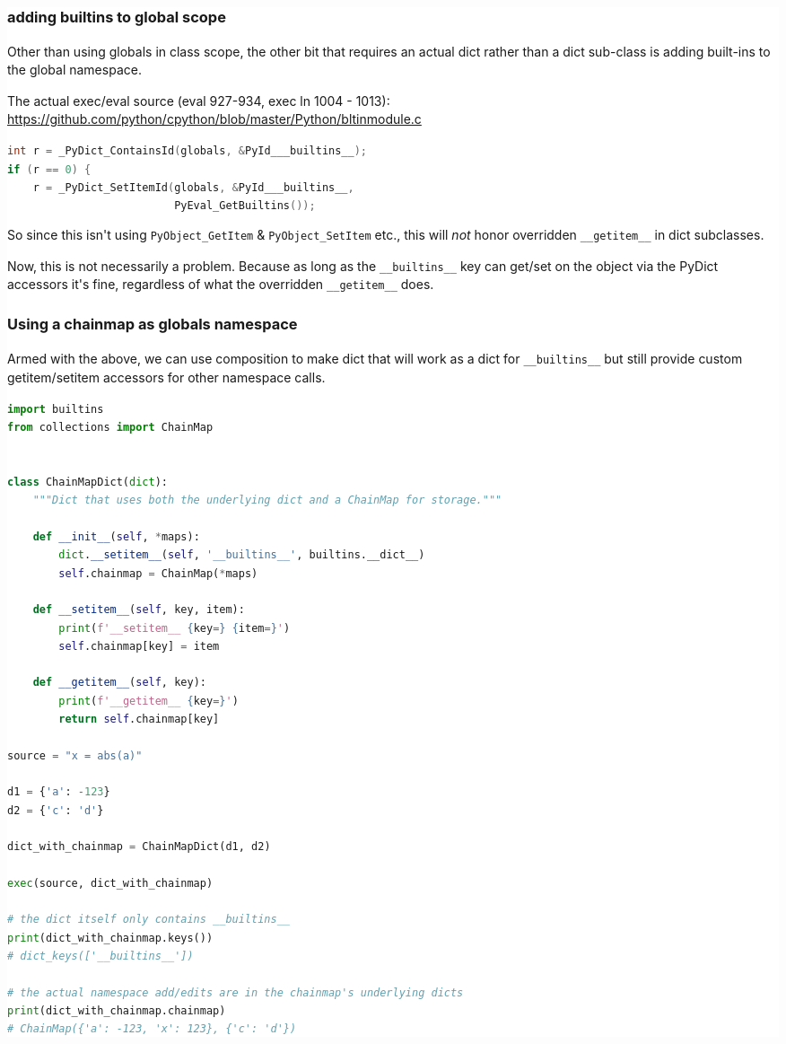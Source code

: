 ### adding __builtins__ to global scope
Other than using globals in class scope, the other bit that requires an actual 
dict rather than a dict sub-class is adding built-ins to the global namespace.

The actual exec/eval source (eval 927-934, exec ln 1004 - 1013):
https://github.com/python/cpython/blob/master/Python/bltinmodule.c

```c
int r = _PyDict_ContainsId(globals, &PyId___builtins__);
if (r == 0) {
    r = _PyDict_SetItemId(globals, &PyId___builtins__,
                          PyEval_GetBuiltins());
```

So since this isn't using `PyObject_GetItem` & `PyObject_SetItem` etc., this 
will _not_ honor overridden `__getitem__` in dict subclasses.

Now, this is not necessarily a problem. Because as long as the `__builtins__`
key can get/set on the object via the PyDict accessors it's fine, regardless of
what the overridden `__getitem__` does.

### Using a chainmap as globals namespace
Armed with the above, we can use composition to make dict that will work as a 
dict for `__builtins__` but still provide custom getitem/setitem accessors for 
other namespace calls.

```python
import builtins
from collections import ChainMap


class ChainMapDict(dict):
    """Dict that uses both the underlying dict and a ChainMap for storage."""

    def __init__(self, *maps):
        dict.__setitem__(self, '__builtins__', builtins.__dict__)
        self.chainmap = ChainMap(*maps)

    def __setitem__(self, key, item):
        print(f'__setitem__ {key=} {item=}')
        self.chainmap[key] = item

    def __getitem__(self, key):
        print(f'__getitem__ {key=}')
        return self.chainmap[key]

source = "x = abs(a)"

d1 = {'a': -123}
d2 = {'c': 'd'}

dict_with_chainmap = ChainMapDict(d1, d2)

exec(source, dict_with_chainmap)

# the dict itself only contains __builtins__
print(dict_with_chainmap.keys())
# dict_keys(['__builtins__'])

# the actual namespace add/edits are in the chainmap's underlying dicts
print(dict_with_chainmap.chainmap)
# ChainMap({'a': -123, 'x': 123}, {'c': 'd'})
```
